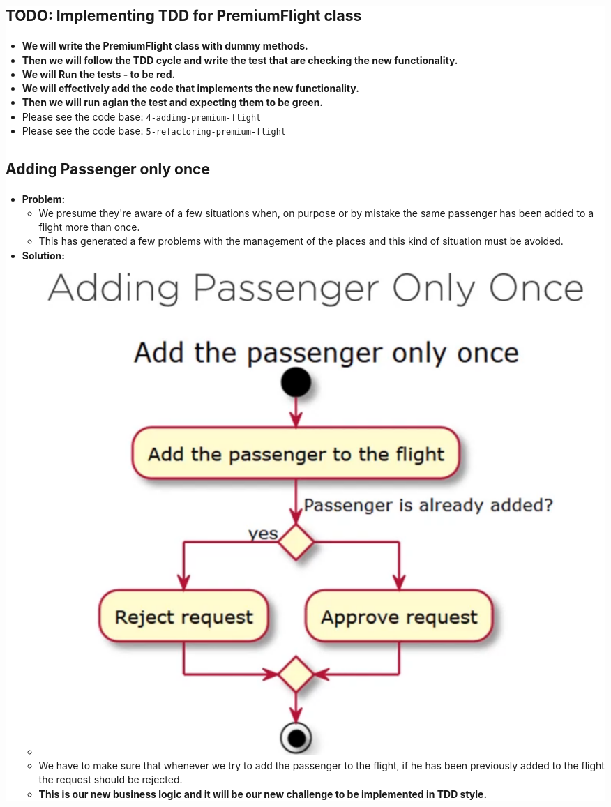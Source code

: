 ## TODO: Implementing TDD for PremiumFlight class
- **We will write the PremiumFlight class with dummy methods.**
- **Then we will follow the TDD cycle and write the test that are checking the new functionality.**
- **We will Run the tests - to be red.**
- **We will effectively add the code that implements the new functionality.**
- **Then we will run agian the test and expecting them to be green.**
- Please see the code base: `4-adding-premium-flight`
- Please see the code base: `5-refactoring-premium-flight`

## Adding Passenger only once
- **Problem:**
  - We presume they're aware of a few situations when, on purpose or by mistake the same passenger has been added to a flight more than once.
  - This has generated a few problems with the management of the places and this kind of situation must be avoided.
- **Solution:**
  - ![Adding passenger only once](images/adding-passenger-only-once.png)
  - We have to make sure that whenever we try to add the passenger to the flight, if he has been previously added to the flight the request should be rejected.
  - **This is our new business logic and it will be our new challenge to be implemented in TDD style.**
